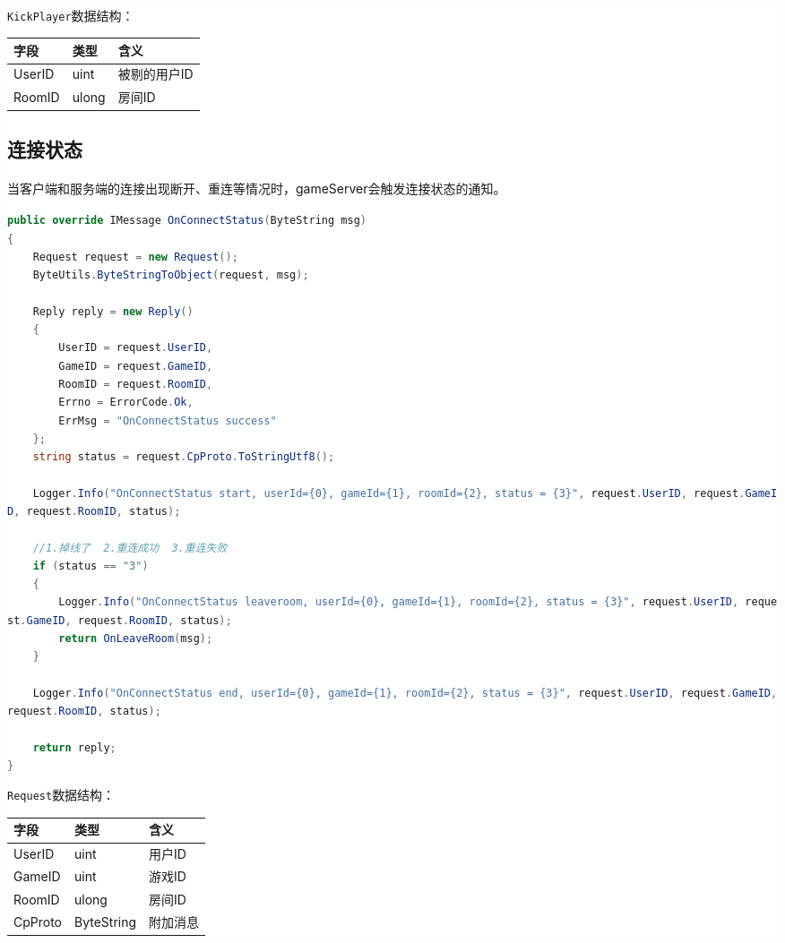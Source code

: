 `KickPlayer`数据结构：

| 字段   | 类型  | 含义         |
| :----- | :---- | :----------- |
| UserID | uint  | 被剔的用户ID |
| RoomID | ulong | 房间ID       |



## 连接状态

当客户端和服务端的连接出现断开、重连等情况时，gameServer会触发连接状态的通知。

```c#
public override IMessage OnConnectStatus(ByteString msg)
{
    Request request = new Request();
    ByteUtils.ByteStringToObject(request, msg);

    Reply reply = new Reply()
    {
        UserID = request.UserID,
        GameID = request.GameID,
        RoomID = request.RoomID,
        Errno = ErrorCode.Ok,
        ErrMsg = "OnConnectStatus success"
    };
    string status = request.CpProto.ToStringUtf8();

    Logger.Info("OnConnectStatus start, userId={0}, gameId={1}, roomId={2}, status = {3}", request.UserID, request.GameID, request.RoomID, status);

    //1.掉线了  2.重连成功  3.重连失败
    if (status == "3")
    {
        Logger.Info("OnConnectStatus leaveroom, userId={0}, gameId={1}, roomId={2}, status = {3}", request.UserID, request.GameID, request.RoomID, status);
        return OnLeaveRoom(msg);
    }

    Logger.Info("OnConnectStatus end, userId={0}, gameId={1}, roomId={2}, status = {3}", request.UserID, request.GameID, request.RoomID, status);

    return reply;
}
```

`Request`数据结构：

| 字段    | 类型       | 含义     |
| :------ | :--------- | :------- |
| UserID  | uint       | 用户ID   |
| GameID  | uint       | 游戏ID   |
| RoomID  | ulong      | 房间ID   |
| CpProto | ByteString | 附加消息 |
